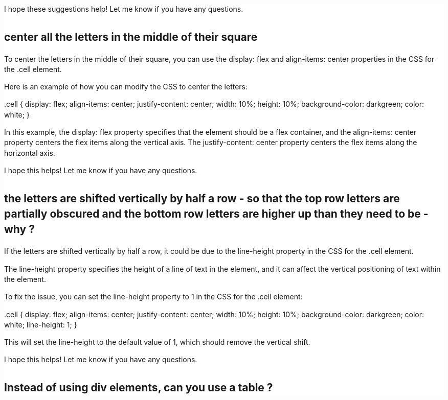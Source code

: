 I hope these suggestions help! Let me know if you have any questions.


## center all the letters in the middle of their square

To center the letters in the middle of their square, you can use the display: flex and align-items: center properties in the CSS for the .cell element.

Here is an example of how you can modify the CSS to center the letters:

.cell {
  display: flex;
  align-items: center;
  justify-content: center;
  width: 10%;
  height: 10%;
  background-color: darkgreen;
  color: white;
}

In this example, the display: flex property specifies that the element should be a flex container, and the align-items: center property centers the flex items along the vertical axis. The justify-content: center property centers the flex items along the horizontal axis.

I hope this helps! Let me know if you have any questions.

## the letters are shifted vertically by half a row - so that the top row letters are partially obscured and the bottom row letters are higher up than they need to be - why ?

If the letters are shifted vertically by half a row, it could be due to the line-height property in the CSS for the .cell element.

The line-height property specifies the height of a line of text in the element, and it can affect the vertical positioning of text within the element.

To fix the issue, you can set the line-height property to 1 in the CSS for the .cell element:

.cell {
  display: flex;
  align-items: center;
  justify-content: center;
  width: 10%;
  height: 10%;
  background-color: darkgreen;
  color: white;
  line-height: 1;
}

This will set the line-height to the default value of 1, which should remove the vertical shift.

I hope this helps! Let me know if you have any questions.


## Instead of using div elements, can you use a table ?
